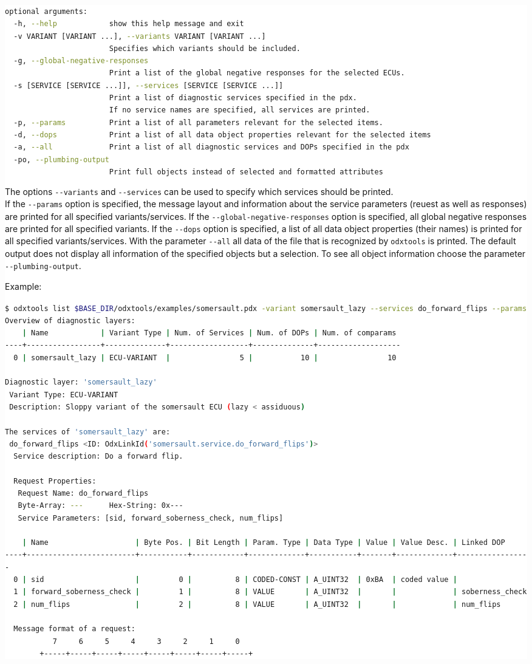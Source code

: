 ```bash
optional arguments:
  -h, --help            show this help message and exit
  -v VARIANT [VARIANT ...], --variants VARIANT [VARIANT ...]
                        Specifies which variants should be included.
  -g, --global-negative-responses
                        Print a list of the global negative responses for the selected ECUs.
  -s [SERVICE [SERVICE ...]], --services [SERVICE [SERVICE ...]]
                        Print a list of diagnostic services specified in the pdx.
                        If no service names are specified, all services are printed.
  -p, --params          Print a list of all parameters relevant for the selected items.
  -d, --dops            Print a list of all data object properties relevant for the selected items
  -a, --all             Print a list of all diagnostic services and DOPs specified in the pdx
  -po, --plumbing-output
                        Print full objects instead of selected and formatted attributes
```

The options `--variants` and `--services` can be used to specify which services should be printed.  
If the `--params` option is specified, the message layout and information about the service parameters (reuest as well as responses) are printed for all specified variants/services.
If the `--global-negative-responses` option is specified, all global negative responses are printed for all specified variants.
If the `--dops` option is specified, a list of all data object properties (their names) is printed for all specified variants/services.
With the parameter `--all` all data of the file that is recognized by `odxtools` is printed.
The default output does not display all information of the specified objects but a selection. To see all object information choose the parameter `--plumbing-output`.

Example:

```bash
$ odxtools list $BASE_DIR/odxtools/examples/somersault.pdx -variant somersault_lazy --services do_forward_flips --params
Overview of diagnostic layers:
    | Name            | Variant Type | Num. of Services | Num. of DOPs | Num. of comparams
----+-----------------+--------------+------------------+--------------+-------------------
  0 | somersault_lazy | ECU-VARIANT  |                5 |           10 |                10

Diagnostic layer: 'somersault_lazy'
 Variant Type: ECU-VARIANT
 Description: Sloppy variant of the somersault ECU (lazy < assiduous)

The services of 'somersault_lazy' are:
 do_forward_flips <ID: OdxLinkId('somersault.service.do_forward_flips')>
  Service description: Do a forward flip.

  Request Properties:
   Request Name: do_forward_flips
   Byte-Array: ---      Hex-String: 0x---
   Service Parameters: [sid, forward_soberness_check, num_flips]

    | Name                    | Byte Pos. | Bit Length | Param. Type | Data Type | Value | Value Desc. | Linked DOP
----+-------------------------+-----------+------------+-------------+-----------+-------+-------------+-----------------
  0 | sid                     |         0 |          8 | CODED-CONST | A_UINT32  | 0xBA  | coded value |
  1 | forward_soberness_check |         1 |          8 | VALUE       | A_UINT32  |       |             | soberness_check
  2 | num_flips               |         2 |          8 | VALUE       | A_UINT32  |       |             | num_flips

  Message format of a request:
           7     6     5     4     3     2     1     0
        +-----+-----+-----+-----+-----+-----+-----+-----+
```